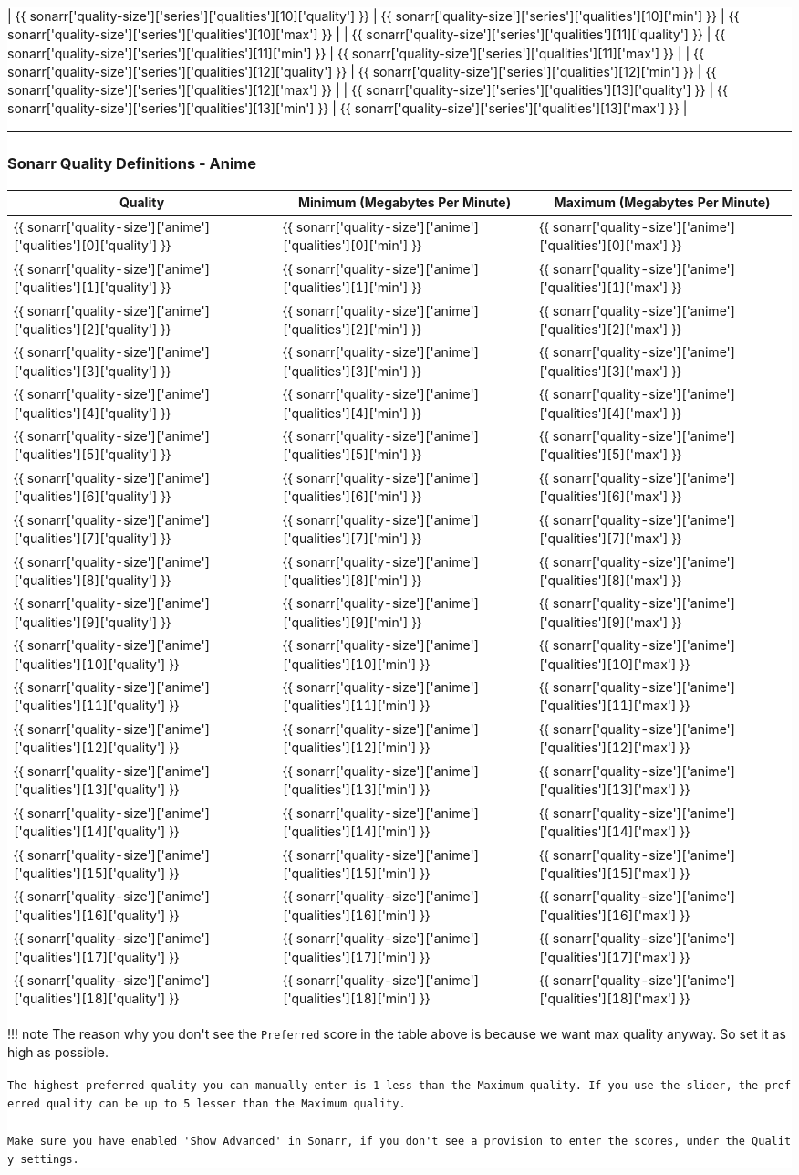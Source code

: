 | {{ sonarr['quality-size']['series']['qualities'][10]['quality'] }} | {{ sonarr['quality-size']['series']['qualities'][10]['min'] }} | {{ sonarr['quality-size']['series']['qualities'][10]['max'] }} |
| {{ sonarr['quality-size']['series']['qualities'][11]['quality'] }} | {{ sonarr['quality-size']['series']['qualities'][11]['min'] }} | {{ sonarr['quality-size']['series']['qualities'][11]['max'] }} |
| {{ sonarr['quality-size']['series']['qualities'][12]['quality'] }} | {{ sonarr['quality-size']['series']['qualities'][12]['min'] }} | {{ sonarr['quality-size']['series']['qualities'][12]['max'] }} |
| {{ sonarr['quality-size']['series']['qualities'][13]['quality'] }} | {{ sonarr['quality-size']['series']['qualities'][13]['min'] }} | {{ sonarr['quality-size']['series']['qualities'][13]['max'] }} |

------

### Sonarr Quality Definitions - Anime

| Quality                                                           | Minimum (Megabytes Per Minute)                                | Maximum (Megabytes Per Minute)                                |
| ----------------------------------------------------------------- | ------------------------------------------------------------- | ------------------------------------------------------------- |
| {{ sonarr['quality-size']['anime']['qualities'][0]['quality'] }}  | {{ sonarr['quality-size']['anime']['qualities'][0]['min'] }}  | {{ sonarr['quality-size']['anime']['qualities'][0]['max'] }}  |
| {{ sonarr['quality-size']['anime']['qualities'][1]['quality'] }}  | {{ sonarr['quality-size']['anime']['qualities'][1]['min'] }}  | {{ sonarr['quality-size']['anime']['qualities'][1]['max'] }}  |
| {{ sonarr['quality-size']['anime']['qualities'][2]['quality'] }}  | {{ sonarr['quality-size']['anime']['qualities'][2]['min'] }}  | {{ sonarr['quality-size']['anime']['qualities'][2]['max'] }}  |
| {{ sonarr['quality-size']['anime']['qualities'][3]['quality'] }}  | {{ sonarr['quality-size']['anime']['qualities'][3]['min'] }}  | {{ sonarr['quality-size']['anime']['qualities'][3]['max'] }}  |
| {{ sonarr['quality-size']['anime']['qualities'][4]['quality'] }}  | {{ sonarr['quality-size']['anime']['qualities'][4]['min'] }}  | {{ sonarr['quality-size']['anime']['qualities'][4]['max'] }}  |
| {{ sonarr['quality-size']['anime']['qualities'][5]['quality'] }}  | {{ sonarr['quality-size']['anime']['qualities'][5]['min'] }}  | {{ sonarr['quality-size']['anime']['qualities'][5]['max'] }}  |
| {{ sonarr['quality-size']['anime']['qualities'][6]['quality'] }}  | {{ sonarr['quality-size']['anime']['qualities'][6]['min'] }}  | {{ sonarr['quality-size']['anime']['qualities'][6]['max'] }}  |
| {{ sonarr['quality-size']['anime']['qualities'][7]['quality'] }}  | {{ sonarr['quality-size']['anime']['qualities'][7]['min'] }}  | {{ sonarr['quality-size']['anime']['qualities'][7]['max'] }}  |
| {{ sonarr['quality-size']['anime']['qualities'][8]['quality'] }}  | {{ sonarr['quality-size']['anime']['qualities'][8]['min'] }}  | {{ sonarr['quality-size']['anime']['qualities'][8]['max'] }}  |
| {{ sonarr['quality-size']['anime']['qualities'][9]['quality'] }}  | {{ sonarr['quality-size']['anime']['qualities'][9]['min'] }}  | {{ sonarr['quality-size']['anime']['qualities'][9]['max'] }}  |
| {{ sonarr['quality-size']['anime']['qualities'][10]['quality'] }} | {{ sonarr['quality-size']['anime']['qualities'][10]['min'] }} | {{ sonarr['quality-size']['anime']['qualities'][10]['max'] }} |
| {{ sonarr['quality-size']['anime']['qualities'][11]['quality'] }} | {{ sonarr['quality-size']['anime']['qualities'][11]['min'] }} | {{ sonarr['quality-size']['anime']['qualities'][11]['max'] }} |
| {{ sonarr['quality-size']['anime']['qualities'][12]['quality'] }} | {{ sonarr['quality-size']['anime']['qualities'][12]['min'] }} | {{ sonarr['quality-size']['anime']['qualities'][12]['max'] }} |
| {{ sonarr['quality-size']['anime']['qualities'][13]['quality'] }} | {{ sonarr['quality-size']['anime']['qualities'][13]['min'] }} | {{ sonarr['quality-size']['anime']['qualities'][13]['max'] }} |
| {{ sonarr['quality-size']['anime']['qualities'][14]['quality'] }} | {{ sonarr['quality-size']['anime']['qualities'][14]['min'] }} | {{ sonarr['quality-size']['anime']['qualities'][14]['max'] }} |
| {{ sonarr['quality-size']['anime']['qualities'][15]['quality'] }} | {{ sonarr['quality-size']['anime']['qualities'][15]['min'] }} | {{ sonarr['quality-size']['anime']['qualities'][15]['max'] }} |
| {{ sonarr['quality-size']['anime']['qualities'][16]['quality'] }} | {{ sonarr['quality-size']['anime']['qualities'][16]['min'] }} | {{ sonarr['quality-size']['anime']['qualities'][16]['max'] }} |
| {{ sonarr['quality-size']['anime']['qualities'][17]['quality'] }} | {{ sonarr['quality-size']['anime']['qualities'][17]['min'] }} | {{ sonarr['quality-size']['anime']['qualities'][17]['max'] }} |
| {{ sonarr['quality-size']['anime']['qualities'][18]['quality'] }} | {{ sonarr['quality-size']['anime']['qualities'][18]['min'] }} | {{ sonarr['quality-size']['anime']['qualities'][18]['max'] }} |

!!! note
    The reason why you don't see the `Preferred` score in the table above is because we want max quality anyway. So set it as high as possible.

    The highest preferred quality you can manually enter is 1 less than the Maximum quality. If you use the slider, the preferred quality can be up to 5 lesser than the Maximum quality.

    Make sure you have enabled 'Show Advanced' in Sonarr, if you don't see a provision to enter the scores, under the Quality settings.

